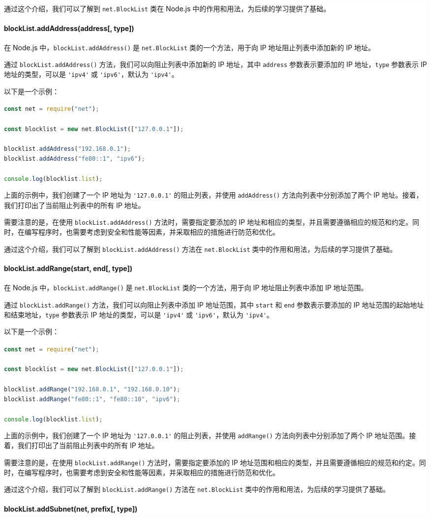 通过这个介绍，我们可以了解到 `net.BlockList` 类在 Node.js 中的作用和用法，为后续的学习提供了基础。

#### blockList.addAddress(address[, type])

在 Node.js 中，`blockList.addAddress()` 是 `net.BlockList` 类的一个方法，用于向 IP 地址阻止列表中添加新的 IP 地址。

通过 `blockList.addAddress()` 方法，我们可以向阻止列表中添加新的 IP 地址，其中 `address` 参数表示要添加的 IP 地址，`type` 参数表示 IP 地址的类型，可以是 `'ipv4'` 或 `'ipv6'`，默认为 `'ipv4'`。

以下是一个示例：

```javascript
const net = require("net");

const blocklist = new net.BlockList(["127.0.0.1"]);

blocklist.addAddress("192.168.0.1");
blocklist.addAddress("fe80::1", "ipv6");

console.log(blocklist.list);
```

上面的示例中，我们创建了一个 IP 地址为 `'127.0.0.1'` 的阻止列表，并使用 `addAddress()` 方法向列表中分别添加了两个 IP 地址。接着，我们打印出了当前阻止列表中的所有 IP 地址。

需要注意的是，在使用 `blockList.addAddress()` 方法时，需要指定要添加的 IP 地址和相应的类型，并且需要遵循相应的规范和约定。同时，在编写程序时，也需要考虑到安全和性能等因素，并采取相应的措施进行防范和优化。

通过这个介绍，我们可以了解到 `blockList.addAddress()` 方法在 `net.BlockList` 类中的作用和用法，为后续的学习提供了基础。

#### blockList.addRange(start, end[, type])

在 Node.js 中，`blockList.addRange()` 是 `net.BlockList` 类的一个方法，用于向 IP 地址阻止列表中添加 IP 地址范围。

通过 `blockList.addRange()` 方法，我们可以向阻止列表中添加 IP 地址范围，其中 `start` 和 `end` 参数表示要添加的 IP 地址范围的起始地址和结束地址，`type` 参数表示 IP 地址的类型，可以是 `'ipv4'` 或 `'ipv6'`，默认为 `'ipv4'`。

以下是一个示例：

```javascript
const net = require("net");

const blocklist = new net.BlockList(["127.0.0.1"]);

blocklist.addRange("192.168.0.1", "192.168.0.10");
blocklist.addRange("fe80::1", "fe80::10", "ipv6");

console.log(blocklist.list);
```

上面的示例中，我们创建了一个 IP 地址为 `'127.0.0.1'` 的阻止列表，并使用 `addRange()` 方法向列表中分别添加了两个 IP 地址范围。接着，我们打印出了当前阻止列表中的所有 IP 地址。

需要注意的是，在使用 `blockList.addRange()` 方法时，需要指定要添加的 IP 地址范围和相应的类型，并且需要遵循相应的规范和约定。同时，在编写程序时，也需要考虑到安全和性能等因素，并采取相应的措施进行防范和优化。

通过这个介绍，我们可以了解到 `blockList.addRange()` 方法在 `net.BlockList` 类中的作用和用法，为后续的学习提供了基础。

#### blockList.addSubnet(net, prefix[, type])
